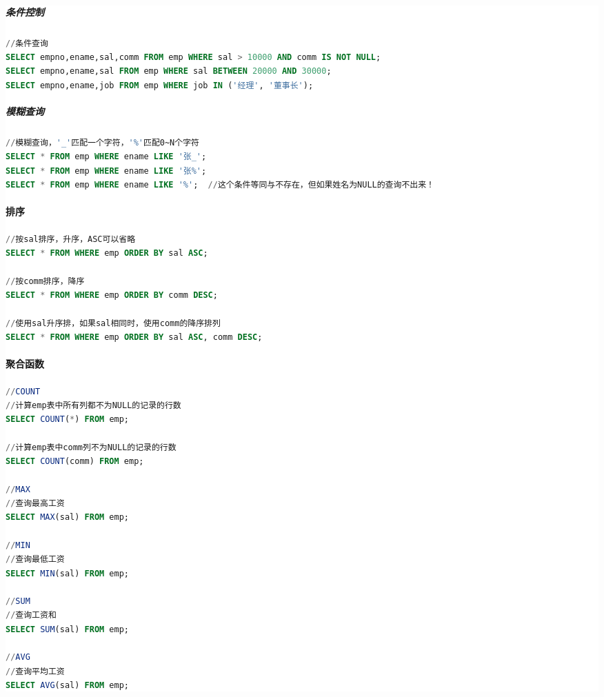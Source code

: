 ##### 条件控制

```sql
//条件查询
SELECT empno,ename,sal,comm FROM emp WHERE sal > 10000 AND comm IS NOT NULL;
SELECT empno,ename,sal FROM emp WHERE sal BETWEEN 20000 AND 30000;
SELECT empno,ename,job FROM emp WHERE job IN ('经理', '董事长');
```


#####   模糊查询



```sql
//模糊查询，'_'匹配一个字符，'%'匹配0~N个字符
SELECT * FROM emp WHERE ename LIKE '张_';
SELECT * FROM emp WHERE ename LIKE '张%';
SELECT * FROM emp WHERE ename LIKE '%';  //这个条件等同与不存在，但如果姓名为NULL的查询不出来！
```

#### 排序

```sql
//按sal排序，升序，ASC可以省略
SELECT * FROM WHERE emp ORDER BY sal ASC;
 
//按comm排序，降序
SELECT * FROM WHERE emp ORDER BY comm DESC;
 
//使用sal升序排，如果sal相同时，使用comm的降序排列
SELECT * FROM WHERE emp ORDER BY sal ASC, comm DESC;
```

#### 聚合函数

```sql
//COUNT
//计算emp表中所有列都不为NULL的记录的行数
SELECT COUNT(*) FROM emp;
 
//计算emp表中comm列不为NULL的记录的行数
SELECT COUNT(comm) FROM emp;
 
//MAX
//查询最高工资
SELECT MAX(sal) FROM emp;
 
//MIN
//查询最低工资
SELECT MIN(sal) FROM emp;
 
//SUM
//查询工资和
SELECT SUM(sal) FROM emp;
 
//AVG
//查询平均工资
SELECT AVG(sal) FROM emp;
```
